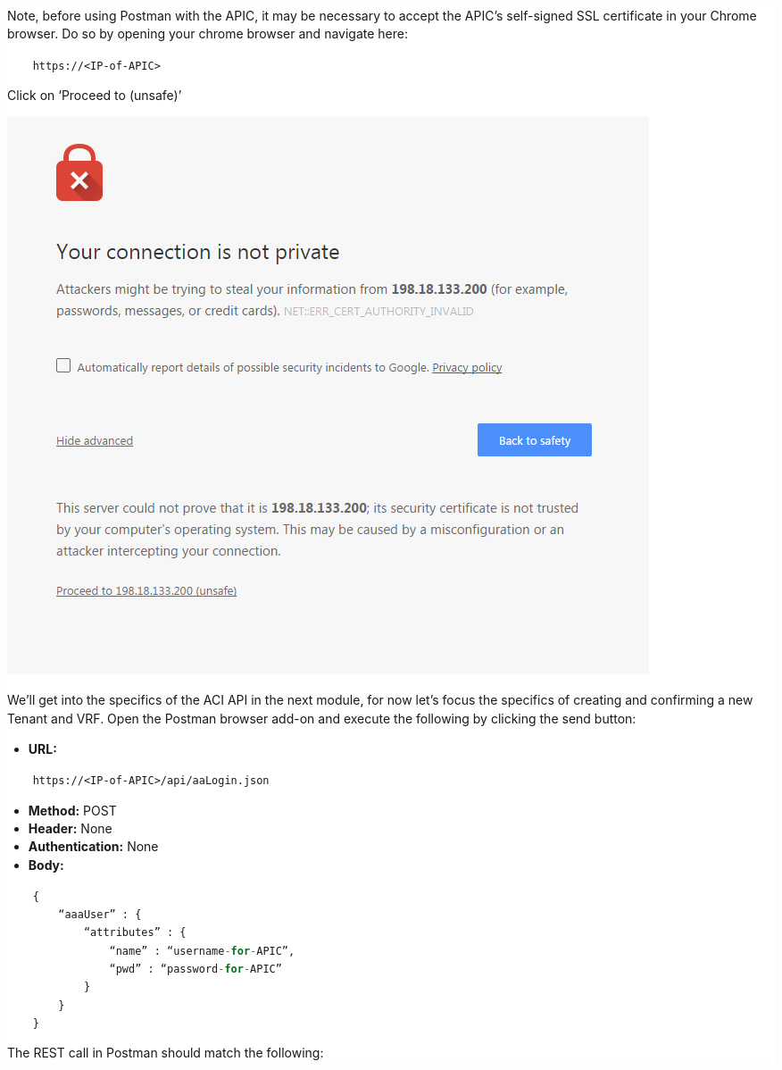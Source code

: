 Note, before using Postman with the APIC, it may be necessary to accept the APIC’s self-signed SSL certificate in your Chrome browser. Do so by opening your chrome browser and navigate here:

```
	https://<IP-of-APIC>
```

Click on ‘Proceed to <IP-of-APIC> (unsafe)’
 
![Postman-AcceptCert](https://github.com/bgosselin/ACI-Learning-Modules/blob/master/Foundation/APIC-Interfaces-Pictures/Postman-AcceptCert.png)

We’ll get into the specifics of the ACI API in the next module, for now let’s focus the specifics of creating and confirming a new Tenant and VRF.  Open the Postman browser add-on and execute the following by clicking the send button:

- **URL:** 
```
	https://<IP-of-APIC>/api/aaLogin.json
```
- **Method:** POST
- **Header:** None
- **Authentication:** None
- **Body:**
```Python
	{
		“aaaUser” : {
			“attributes” : {
				“name” : “username-for-APIC”,
				“pwd” : “password-for-APIC”
			}
		}
	}
```
The REST call in Postman should match the following:
 